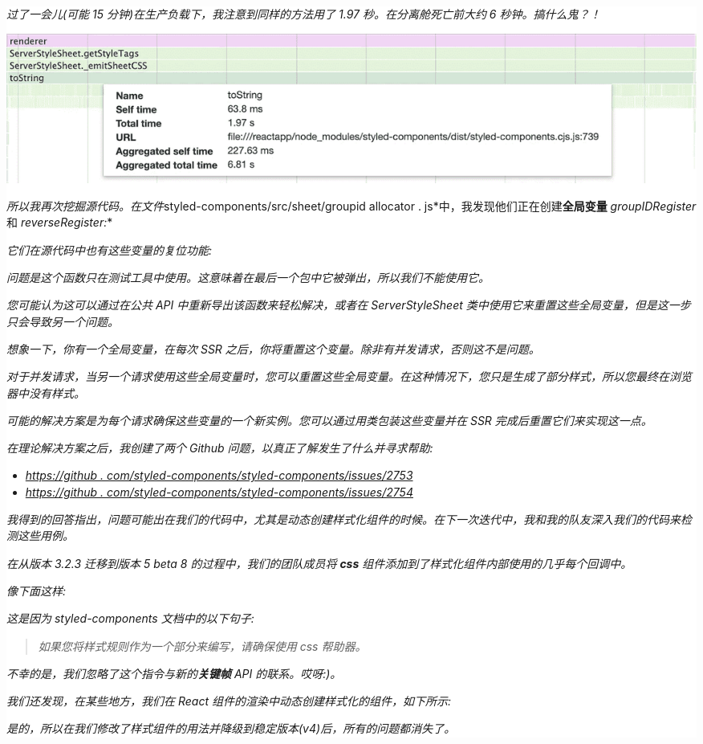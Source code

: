 *过了一会儿(可能 15 分钟)在生产负载下，我注意到同样的方法用了 1.97 秒。在分离舱死亡前大约 6 秒钟。搞什么鬼？！*

*![](img/48ced242be9b02859112ccef398e85dd.png)*

*所以我再次挖掘源代码。在文件*styled-components/src/sheet/groupid allocator . js*中，我发现他们正在创建**全局变量** *groupIDRegister* 和 *reverseRegister:**

*它们在源代码中也有这些变量的复位功能:*

*问题是这个函数只在测试工具中使用。这意味着在最后一个包中它被弹出，所以我们不能使用它。*

*您可能认为这可以通过在公共 API 中重新导出该函数来轻松解决，或者在 *ServerStyleSheet* 类中使用它来重置这些全局变量，但是这一步只会导致另一个问题。*

*想象一下，你有一个全局变量，在每次 SSR 之后，你将重置这个变量。除非有并发请求，否则这不是问题。*

*对于并发请求，当另一个请求使用这些全局变量时，您可以重置这些全局变量。在这种情况下，您只是生成了部分样式，所以您最终在浏览器中没有样式。*

*可能的解决方案是为每个请求确保这些变量的一个新实例。您可以通过用类包装这些变量并在 SSR 完成后重置它们来实现这一点。*

*在理论解决方案之后，我创建了两个 Github 问题，以真正了解发生了什么并寻求帮助:*

*   *[https://github . com/styled-components/styled-components/issues/2753](https://github.com/styled-components/styled-components/issues/2753)*
*   *[https://github . com/styled-components/styled-components/issues/2754](https://github.com/styled-components/styled-components/issues/2754)*

*我得到的回答指出，问题可能出在我们的代码中，尤其是动态创建样式化组件的时候。在下一次迭代中，我和我的队友深入我们的代码来检测这些用例。*

*在从版本 3.2.3 迁移到版本 5 beta 8 的过程中，我们的团队成员将 **css** 组件添加到了样式化组件内部使用的几乎每个回调中。*

*像下面这样:*

*这是因为 *styled-components* 文档中的以下句子:*

> *如果您将样式规则作为一个部分来编写，请确保使用 css 帮助器。*

*不幸的是，我们忽略了这个指令与新的**关键帧** API 的联系。哎呀:)。*

*我们还发现，在某些地方，我们在 React 组件的渲染中动态创建样式化的组件，如下所示:*

*是的，所以在我们修改了样式组件的用法并降级到稳定版本(v4)后，所有的问题都消失了。*
